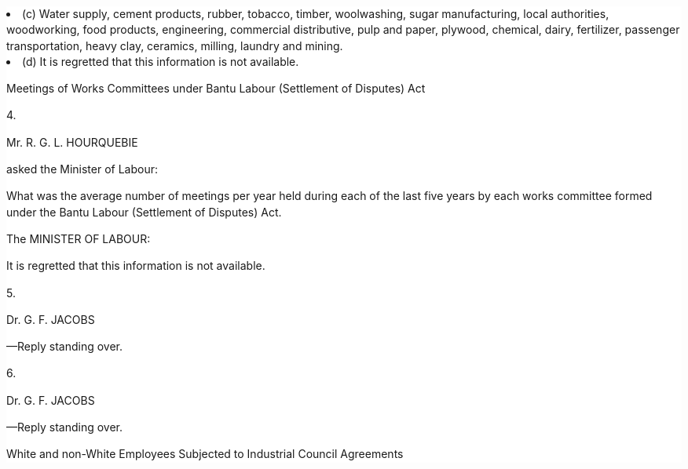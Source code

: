 <li>(c) Water supply, cement products, rubber, tobacco, timber, woolwashing, sugar manufacturing, local authorities, woodworking, food products, engineering, commercial distributive, pulp and paper, plywood, chemical, dairy, fertilizer, passenger transportation, heavy clay, ceramics, milling, laundry and mining.</li>

<li>(d) It is regretted that this information is not available.</li>

</ol>

</answer>

</writtenStatements>

<writtenStatements>

<heading>Meetings of Works Committees under Bantu Labour (Settlement of Disputes) Act</heading>

<question by="#hourquebie" to="#minister_of_labour">

<num>4.</num>

<from>Mr. R. G. L. HOURQUEBIE</from>

<p>asked the Minister of Labour:</p>

<block name="quote">What was the average number of meetings per year held during each of the last five years by each works committee formed under the Bantu Labour (Settlement of Disputes) Act.</block>

</question>

<answer by="#minister_of_labour" to="#hourquebie">

<from>The MINISTER OF LABOUR:</from>

<p>It is regretted that this information is not available.</p>

</answer>

<question by="#jacobs" to="#minister">

<num>5.</num>

<from>Dr. G. F. JACOBS</from>

<p>&#x2014;Reply standing over.</p>

</question>

<question by="#jacobs" to="#minister">

<num>6.</num>

<from>Dr. G. F. JACOBS</from>

<p>&#x2014;Reply standing over.</p>

</question>

</writtenStatements>

<writtenStatements>

<heading>White and non-White Employees Subjected to Industrial Council Agreements</heading>
